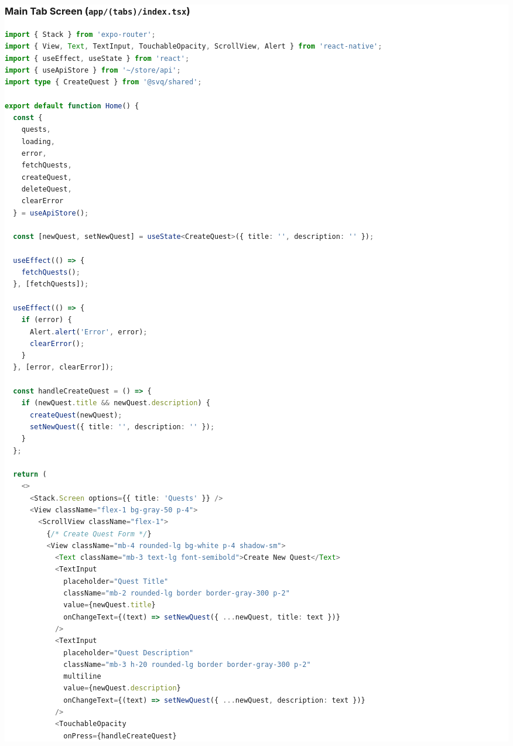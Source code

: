 ### Main Tab Screen (`app/(tabs)/index.tsx`)

```typescript
import { Stack } from 'expo-router';
import { View, Text, TextInput, TouchableOpacity, ScrollView, Alert } from 'react-native';
import { useEffect, useState } from 'react';
import { useApiStore } from '~/store/api';
import type { CreateQuest } from '@svq/shared';

export default function Home() {
  const { 
    quests, 
    loading, 
    error, 
    fetchQuests, 
    createQuest, 
    deleteQuest,
    clearError 
  } = useApiStore();
  
  const [newQuest, setNewQuest] = useState<CreateQuest>({ title: '', description: '' });

  useEffect(() => {
    fetchQuests();
  }, [fetchQuests]);

  useEffect(() => {
    if (error) {
      Alert.alert('Error', error);
      clearError();
    }
  }, [error, clearError]);

  const handleCreateQuest = () => {
    if (newQuest.title && newQuest.description) {
      createQuest(newQuest);
      setNewQuest({ title: '', description: '' });
    }
  };

  return (
    <>
      <Stack.Screen options={{ title: 'Quests' }} />
      <View className="flex-1 bg-gray-50 p-4">
        <ScrollView className="flex-1">
          {/* Create Quest Form */}
          <View className="mb-4 rounded-lg bg-white p-4 shadow-sm">
            <Text className="mb-3 text-lg font-semibold">Create New Quest</Text>
            <TextInput
              placeholder="Quest Title"
              className="mb-2 rounded-lg border border-gray-300 p-2"
              value={newQuest.title}
              onChangeText={(text) => setNewQuest({ ...newQuest, title: text })}
            />
            <TextInput
              placeholder="Quest Description"
              className="mb-3 h-20 rounded-lg border border-gray-300 p-2"
              multiline
              value={newQuest.description}
              onChangeText={(text) => setNewQuest({ ...newQuest, description: text })}
            />
            <TouchableOpacity
              onPress={handleCreateQuest}
```